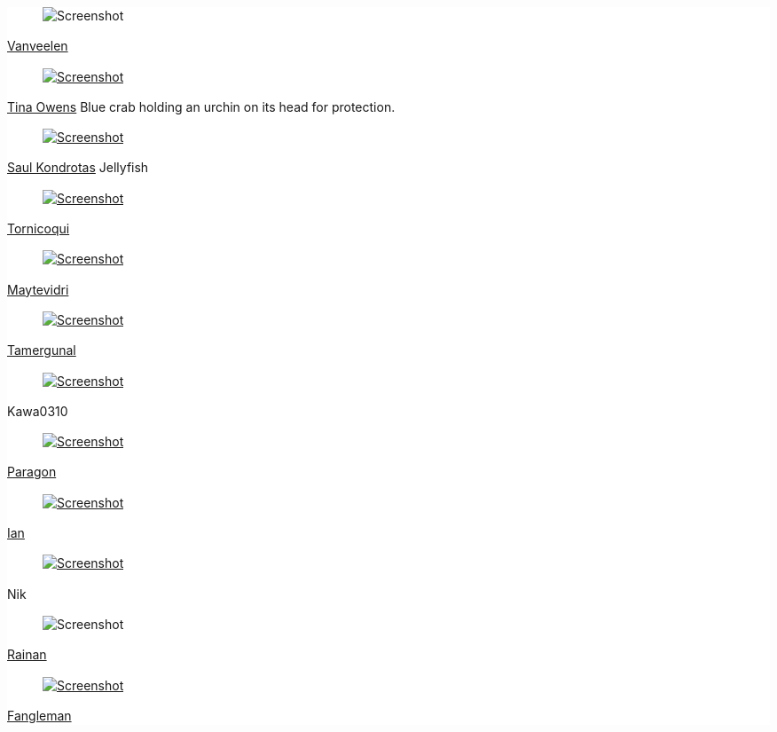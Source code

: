 <figure><img loading="lazy" decoding="async" src="https://archive.smashing.media/assets/344dbf88-fdf9-42bb-adb4-46f01eedd629/47bf1264-3f40-4ab1-ad35-988410138539/smodger.jpg" alt="Screenshot" width="495" height="344" /></figure>

<a title="Link to vanveelen's photostream" href="https://www.flickr.com/photos/veelen/">Vanveelen</a>

<figure><a href="https://www.flickr.com/photos/veelen/376286064/"><img loading="lazy" decoding="async" src="https://archive.smashing.media/assets/344dbf88-fdf9-42bb-adb4-46f01eedd629/6d8d6edf-6406-4c7b-9caf-d11a0b059693/vanveelen.jpg" alt="Screenshot" width="500" height="373" /></a></figure>

<a title="Link to Tina Owens' photostream" href="https://www.flickr.com/photos/50793212@N00/">Tina Owens</a>
Blue crab holding an urchin on its head for protection.

<figure><a href="https://www.flickr.com/photos/50793212@N00/286971924/"><img loading="lazy" decoding="async" src="https://www.smashingmagazine.com/images/underwater-photography/Tina Owens ur.jpg" alt="Screenshot" width="446" height="494" /></a></figure>

<a title="Photo" href="https://www.jpgmag.com/photos/861795">Saul Kondrotas</a>
Jellyfish

<figure><a href="https://www.jpgmag.com/photos/861795"><img loading="lazy" decoding="async" src="https://archive.smashing.media/assets/344dbf88-fdf9-42bb-adb4-46f01eedd629/5d44e538-6150-44ef-96bf-d7442e12f35f/jell.jpg" alt="Screenshot" width="500" height="331" /></a></figure>

<a title="Link to tornicoqui's photostream" href="https://flickr.com/photos/tornicoqui/">Tornicoqui</a>

<figure><a href="https://flickr.com/photos/80932430@N00/488313617/"><img loading="lazy" decoding="async" src="https://archive.smashing.media/assets/344dbf88-fdf9-42bb-adb4-46f01eedd629/4c019724-ddaa-4a14-8dce-5405dc886585/tornicoqui.jpg" alt="Screenshot" width="500" height="316" /></a></figure>

<a title="Link to maytevidri's photostream" href="https://flickr.com/photos/maytevidri/">Maytevidri</a>

<figure><a href="https://www.flickr.com/photos/maytevidri/805889243/in/photostream/"><img loading="lazy" decoding="async" src="https://archive.smashing.media/assets/344dbf88-fdf9-42bb-adb4-46f01eedd629/9024115f-6559-483f-8779-33baddc30cd4/maytevidri.jpg" alt="Screenshot" width="500" height="480" /></a></figure>

<a href="https://tamergunal.deviantart.com/">Tamergunal</a>

<figure><a href="https://tamergunal.deviantart.com/art/underwater-60839871"><img loading="lazy" decoding="async" src="https://archive.smashing.media/assets/344dbf88-fdf9-42bb-adb4-46f01eedd629/3652f8b6-a5eb-4ed7-8fa9-ad654c3769c4/tamergunal.jpg" alt="Screenshot" width="500" height="352" /></a></figure>

Kawa0310

<figure><a href="https://flickr.com/photos/the_road_ahead/130772137/in/set-72057594110408503/"><img loading="lazy" decoding="async" src="https://archive.smashing.media/assets/344dbf88-fdf9-42bb-adb4-46f01eedd629/68c68a9c-5f0e-439d-bda9-9251f5deaf5f/kawa0310.jpg" alt="Screenshot" width="500" height="375" /></a></figure>

<a title="Link to p@ragon's photostream" href="https://flickr.com/photos/paragon1/">Paragon</a>

<figure><a href="https://flickr.com/photos/paragon1/2018321561/"><img loading="lazy" decoding="async" src="https://archive.smashing.media/assets/344dbf88-fdf9-42bb-adb4-46f01eedd629/9589d50e-d6bd-4ed7-a325-b95a74411779/p-ragon.jpg" alt="Screenshot" width="500" height="357" /></a></figure>

<a title="Link to *ian*'s photostream" href="https://www.flickr.com/photos/big-e-mr-g/">Ian</a>

<figure><a href="https://www.flickr.com/photos/big-e-mr-g/1545969581/"><img loading="lazy" decoding="async" src="https://archive.smashing.media/assets/344dbf88-fdf9-42bb-adb4-46f01eedd629/b7e7b184-045c-42e3-9f2d-15fbc03e34c0/ian.jpg" alt="Screenshot" width="496" height="352" /></a></figure>

Nik

<figure><img loading="lazy" decoding="async" src="https://archive.smashing.media/assets/344dbf88-fdf9-42bb-adb4-46f01eedd629/b5262a54-33f5-4f41-b475-f881318eb281/nik.jpg" alt="Screenshot" width="499" height="350" /></figure>

<a title="Link to rainan's photostream" href="https://www.flickr.com/photos/rabar/">Rainan</a>

<figure><a href="https://www.flickr.com/photos/rabar/2881240159/"><img loading="lazy" decoding="async" src="https://archive.smashing.media/assets/344dbf88-fdf9-42bb-adb4-46f01eedd629/4417245a-2831-4d8e-bb4b-0f1d7f0373a2/rainan.jpg" alt="Screenshot" width="498" height="372" /></a></figure>

<a title="Link to fangleman's photostream" href="https://www.flickr.com/photos/kevinkemmerer/">Fangleman</a>
